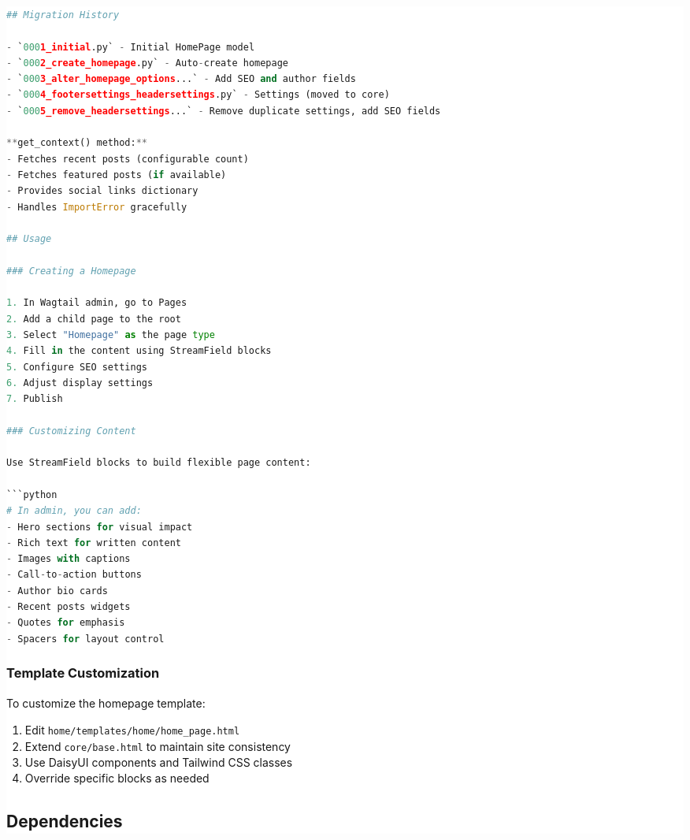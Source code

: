 ```python
## Migration History

- `0001_initial.py` - Initial HomePage model
- `0002_create_homepage.py` - Auto-create homepage
- `0003_alter_homepage_options...` - Add SEO and author fields
- `0004_footersettings_headersettings.py` - Settings (moved to core)
- `0005_remove_headersettings...` - Remove duplicate settings, add SEO fields

**get_context() method:**
- Fetches recent posts (configurable count)
- Fetches featured posts (if available)
- Provides social links dictionary
- Handles ImportError gracefully

## Usage

### Creating a Homepage

1. In Wagtail admin, go to Pages
2. Add a child page to the root
3. Select "Homepage" as the page type
4. Fill in the content using StreamField blocks
5. Configure SEO settings
6. Adjust display settings
7. Publish

### Customizing Content

Use StreamField blocks to build flexible page content:

```python
# In admin, you can add:
- Hero sections for visual impact
- Rich text for written content
- Images with captions
- Call-to-action buttons
- Author bio cards
- Recent posts widgets
- Quotes for emphasis
- Spacers for layout control
```

### Template Customization

To customize the homepage template:

1. Edit `home/templates/home/home_page.html`
2. Extend `core/base.html` to maintain site consistency
3. Use DaisyUI components and Tailwind CSS classes
4. Override specific blocks as needed

## Dependencies
